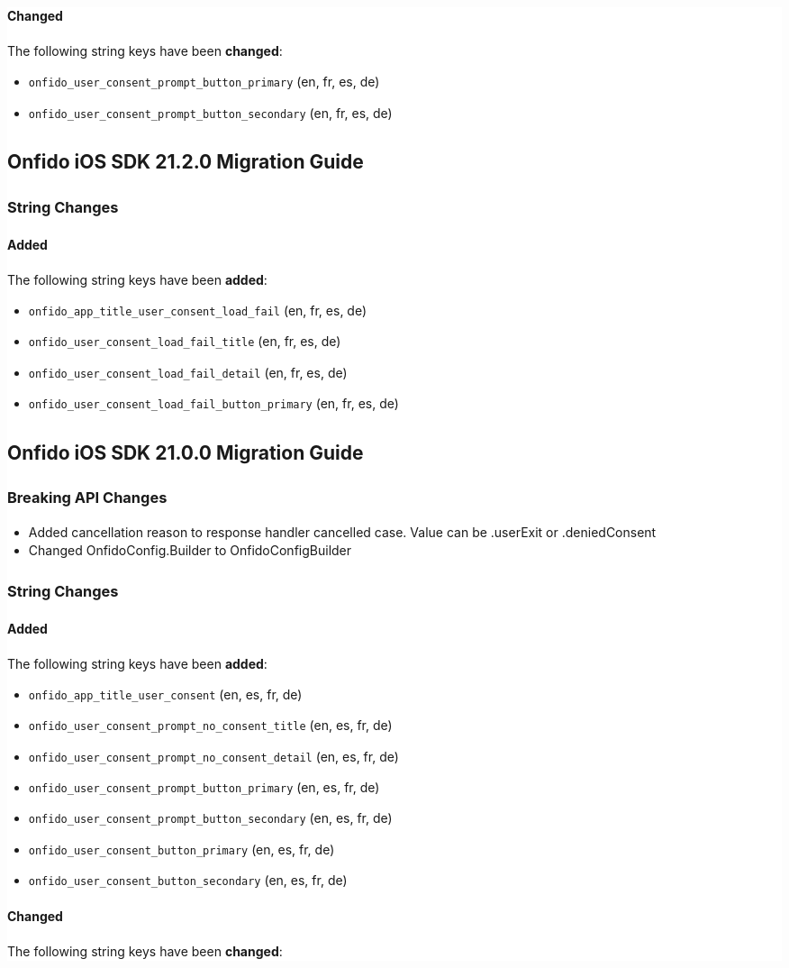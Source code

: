 #### Changed

The following string keys have been **changed**:

- `onfido_user_consent_prompt_button_primary` (en, fr, es, de)

- `onfido_user_consent_prompt_button_secondary` (en, fr, es, de)



## Onfido iOS SDK 21.2.0 Migration Guide

### String Changes

#### Added

The following string keys have been **added**:

- `onfido_app_title_user_consent_load_fail` (en, fr, es, de)

- `onfido_user_consent_load_fail_title` (en, fr, es, de)

- `onfido_user_consent_load_fail_detail` (en, fr, es, de)

- `onfido_user_consent_load_fail_button_primary` (en, fr, es, de)



## Onfido iOS SDK 21.0.0 Migration Guide

### Breaking API Changes

- Added cancellation reason to response handler cancelled case. Value can be .userExit or .deniedConsent
- Changed OnfidoConfig.Builder to OnfidoConfigBuilder
### String Changes

#### Added

The following string keys have been **added**:

- `onfido_app_title_user_consent` (en, es, fr, de)

- `onfido_user_consent_prompt_no_consent_title` (en, es, fr, de)

- `onfido_user_consent_prompt_no_consent_detail` (en, es, fr, de)

- `onfido_user_consent_prompt_button_primary` (en, es, fr, de)

- `onfido_user_consent_prompt_button_secondary` (en, es, fr, de)

- `onfido_user_consent_button_primary` (en, es, fr, de)

- `onfido_user_consent_button_secondary` (en, es, fr, de)


#### Changed

The following string keys have been **changed**:
